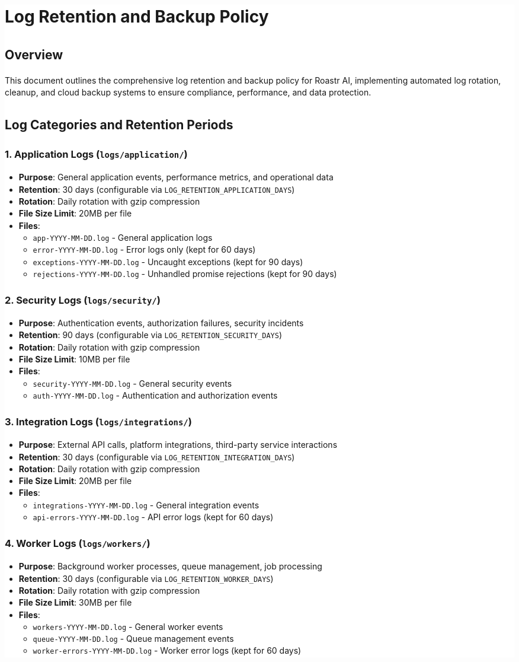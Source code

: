 # Log Retention and Backup Policy

## Overview

This document outlines the comprehensive log retention and backup policy for Roastr AI, implementing automated log rotation, cleanup, and cloud backup systems to ensure compliance, performance, and data protection.

## Log Categories and Retention Periods

### 1. Application Logs (`logs/application/`)
- **Purpose**: General application events, performance metrics, and operational data
- **Retention**: 30 days (configurable via `LOG_RETENTION_APPLICATION_DAYS`)
- **Rotation**: Daily rotation with gzip compression
- **File Size Limit**: 20MB per file
- **Files**:
  - `app-YYYY-MM-DD.log` - General application logs
  - `error-YYYY-MM-DD.log` - Error logs only (kept for 60 days)
  - `exceptions-YYYY-MM-DD.log` - Uncaught exceptions (kept for 90 days)
  - `rejections-YYYY-MM-DD.log` - Unhandled promise rejections (kept for 90 days)

### 2. Security Logs (`logs/security/`)
- **Purpose**: Authentication events, authorization failures, security incidents
- **Retention**: 90 days (configurable via `LOG_RETENTION_SECURITY_DAYS`)
- **Rotation**: Daily rotation with gzip compression
- **File Size Limit**: 10MB per file
- **Files**:
  - `security-YYYY-MM-DD.log` - General security events
  - `auth-YYYY-MM-DD.log` - Authentication and authorization events

### 3. Integration Logs (`logs/integrations/`)
- **Purpose**: External API calls, platform integrations, third-party service interactions
- **Retention**: 30 days (configurable via `LOG_RETENTION_INTEGRATION_DAYS`)
- **Rotation**: Daily rotation with gzip compression
- **File Size Limit**: 20MB per file
- **Files**:
  - `integrations-YYYY-MM-DD.log` - General integration events
  - `api-errors-YYYY-MM-DD.log` - API error logs (kept for 60 days)

### 4. Worker Logs (`logs/workers/`)
- **Purpose**: Background worker processes, queue management, job processing
- **Retention**: 30 days (configurable via `LOG_RETENTION_WORKER_DAYS`)
- **Rotation**: Daily rotation with gzip compression
- **File Size Limit**: 30MB per file
- **Files**:
  - `workers-YYYY-MM-DD.log` - General worker events
  - `queue-YYYY-MM-DD.log` - Queue management events
  - `worker-errors-YYYY-MM-DD.log` - Worker error logs (kept for 60 days)
